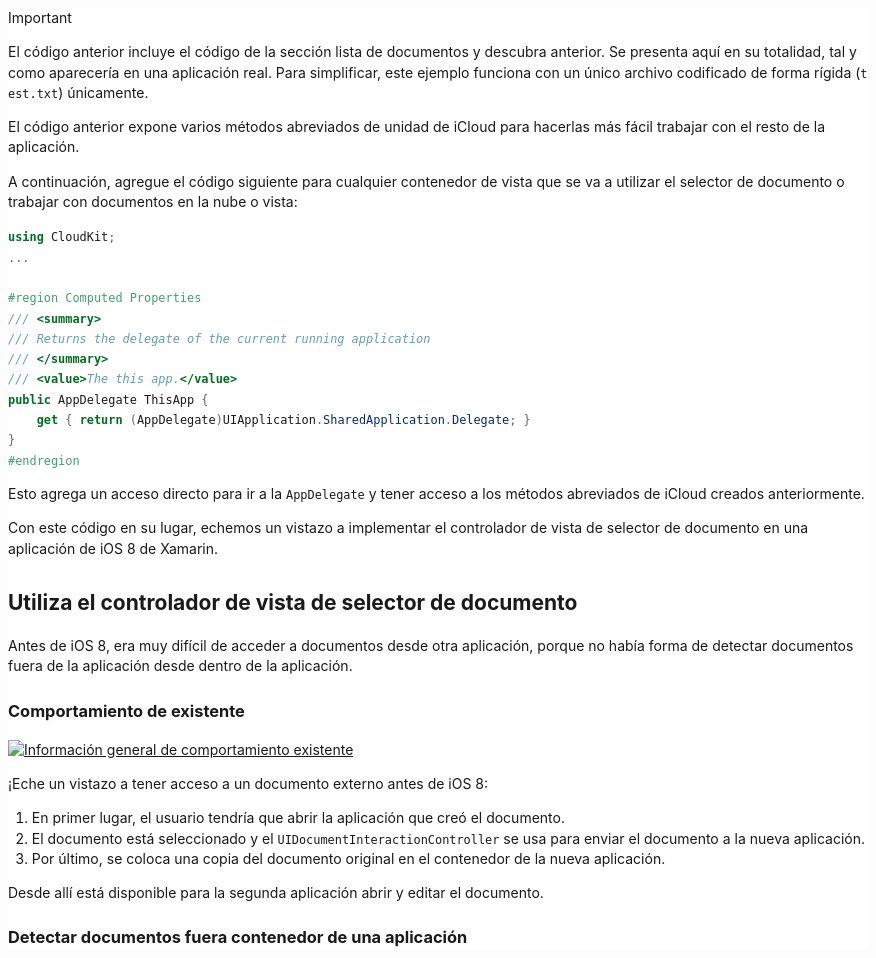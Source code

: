 > [!IMPORTANT]
> El código anterior incluye el código de la sección lista de documentos y descubra anterior. Se presenta aquí en su totalidad, tal y como aparecería en una aplicación real. Para simplificar, este ejemplo funciona con un único archivo codificado de forma rígida (`test.txt`) únicamente.

El código anterior expone varios métodos abreviados de unidad de iCloud para hacerlas más fácil trabajar con el resto de la aplicación.

A continuación, agregue el código siguiente para cualquier contenedor de vista que se va a utilizar el selector de documento o trabajar con documentos en la nube o vista:

```csharp
using CloudKit;
...

#region Computed Properties
/// <summary>
/// Returns the delegate of the current running application
/// </summary>
/// <value>The this app.</value>
public AppDelegate ThisApp {
    get { return (AppDelegate)UIApplication.SharedApplication.Delegate; }
}
#endregion
```

Esto agrega un acceso directo para ir a la `AppDelegate` y tener acceso a los métodos abreviados de iCloud creados anteriormente.

Con este código en su lugar, echemos un vistazo a implementar el controlador de vista de selector de documento en una aplicación de iOS 8 de Xamarin.

## <a name="using-the-document-picker-view-controller"></a>Utiliza el controlador de vista de selector de documento

Antes de iOS 8, era muy difícil de acceder a documentos desde otra aplicación, porque no había forma de detectar documentos fuera de la aplicación desde dentro de la aplicación.

### <a name="existing-behavior"></a>Comportamiento de existente

 [![](document-picker-images/image31.png "Información general de comportamiento existente")](document-picker-images/image31.png#lightbox)

¡Eche un vistazo a tener acceso a un documento externo antes de iOS 8:

1.  En primer lugar, el usuario tendría que abrir la aplicación que creó el documento.
1.  El documento está seleccionado y el `UIDocumentInteractionController` se usa para enviar el documento a la nueva aplicación.
1.  Por último, se coloca una copia del documento original en el contenedor de la nueva aplicación.


Desde allí está disponible para la segunda aplicación abrir y editar el documento.

### <a name="discovering-documents-outside-of-an-apps-container"></a>Detectar documentos fuera contenedor de una aplicación
